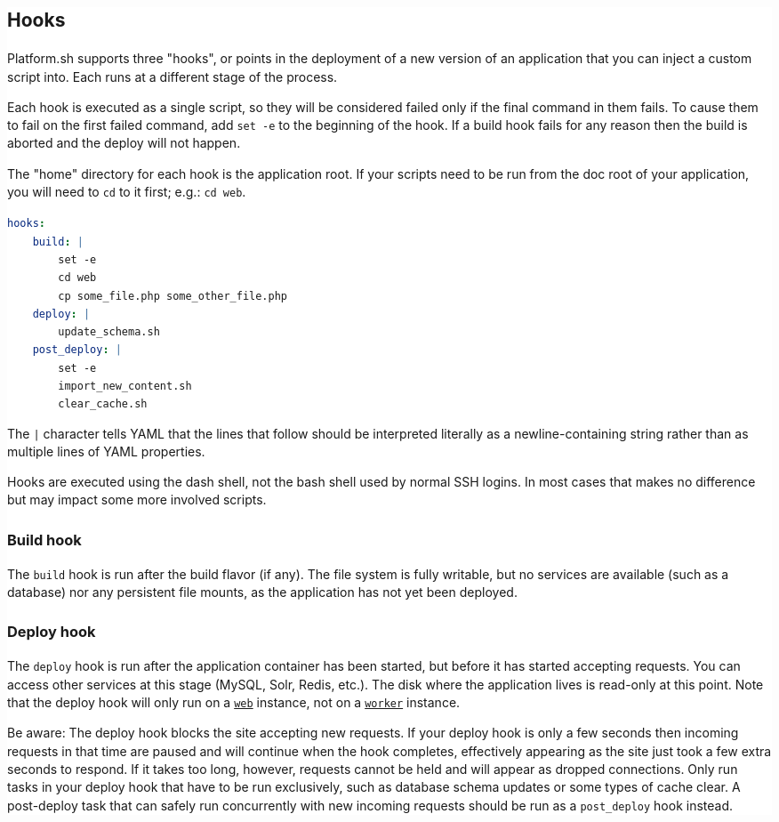 ## Hooks

Platform.sh supports three "hooks", or points in the deployment of a new version of an application that you can inject a custom script into.  Each runs at a different stage of the process.

Each hook is executed as a single script, so they will be considered failed only if the final command in them fails. To cause them to fail on the first failed command, add `set -e` to the beginning of the hook.  If a build hook fails for any reason then the build is aborted and the deploy will not happen.

The "home" directory for each hook is the application root. If your scripts need to be run from the doc root of your application, you will need to `cd` to it first; e.g.: `cd web`.

```yaml
hooks:
    build: |
        set -e
        cd web
        cp some_file.php some_other_file.php
    deploy: |
        update_schema.sh
    post_deploy: |
        set -e
        import_new_content.sh
        clear_cache.sh
```

The `|` character tells YAML that the lines that follow should be interpreted literally as a newline-containing string rather than as multiple lines of YAML properties.

Hooks are executed using the dash shell, not the bash shell used by normal SSH logins. In most cases that makes no difference but may impact some more involved scripts.

### Build hook

The `build` hook is run after the build flavor (if any).  The file system is fully writable, but no services are available (such as a database) nor any persistent file mounts, as the application has not yet been deployed.

### Deploy hook

The `deploy` hook is run after the application container has been started, but before it has started accepting requests.  You can access other services at this stage (MySQL, Solr, Redis, etc.). The disk where the application lives is read-only at this point.  Note that the deploy hook will only run on a [`web`](/configuration/app/web.md) instance, not on a [`worker`](/configuration/app/workers.md) instance.

Be aware: The deploy hook blocks the site accepting new requests.  If your deploy hook is only a few seconds then incoming requests in that time are paused and will continue when the hook completes, effectively appearing as the site just took a few extra seconds to respond.  If it takes too long, however, requests cannot be held and will appear as dropped connections.  Only run tasks in your deploy hook that have to be run exclusively, such as database schema updates or some types of cache clear.  A post-deploy task that can safely run concurrently with new incoming requests should be run as a `post_deploy` hook instead.
